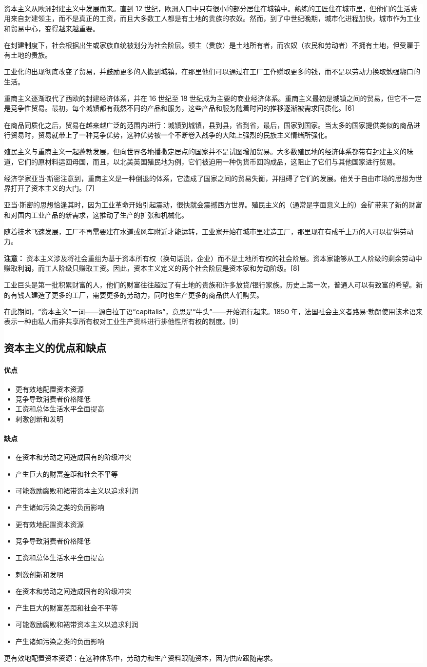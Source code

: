 资本主义从欧洲封建主义中发展而来。直到 12 世纪，欧洲人口中只有很小的部分居住在城镇中。熟练的工匠住在城市里，但他们的生活费用来自封建领主，而不是真正的工资，而且大多数工人都是有土地的贵族的农奴。然而，到了中世纪晚期，城市化进程加快，城市作为工业和贸易中心，变得越来越重要。

在封建制度下，社会根据出生或家族血统被划分为社会阶层。领主（贵族）是土地所有者，而农奴（农民和劳动者）不拥有土地，但受雇于有土地的贵族。

工业化的出现彻底改变了贸易，并鼓励更多的人搬到城镇，在那里他们可以通过在工厂工作赚取更多的钱，而不是以劳动力换取勉强糊口的生活。

重商主义逐渐取代了西欧的封建经济体系，并在 16 世纪至 18 世纪成为主要的商业经济体系。重商主义最初是城镇之间的贸易，但它不一定是竞争性贸易。最初，每个城镇都有截然不同的产品和服务，这些产品和服务随着时间的推移逐渐被需求同质化。[6]

在商品同质化之后，贸易在越来越广泛的范围内进行：城镇到城镇，县到县，省到省，最后，国家到国家。当太多的国家提供类似的商品进行贸易时，贸易就带上了一种竞争优势，这种优势被一个不断卷入战争的大陆上强烈的民族主义情绪所强化。

殖民主义与重商主义一起蓬勃发展，但向世界各地播撒定居点的国家并不是试图增加贸易。大多数殖民地的经济体系都带有封建主义的味道，它们的原材料运回母国，而且，以北美英国殖民地为例，它们被迫用一种伪货币回购成品，这阻止了它们与其他国家进行贸易。

经济学家亚当·斯密注意到，重商主义是一种倒退的体系，它造成了国家之间的贸易失衡，并阻碍了它们的发展。他关于自由市场的思想为世界打开了资本主义的大门。[7]

亚当·斯密的思想恰逢其时，因为工业革命开始引起震动，很快就会震撼西方世界。殖民主义的（通常是字面意义上的）金矿带来了新的财富和对国内工业产品的新需求，这推动了生产的扩张和机械化。

随着技术飞速发展，工厂不再需要建在水道或风车附近才能运转，工业家开始在城市里建造工厂，那里现在有成千上万的人可以提供劳动力。

**注意：** 资本主义涉及将社会重组为基于资本所有权（换句话说，企业）而不是土地所有权的社会阶层。资本家能够从工人阶级的剩余劳动中赚取利润，而工人阶级只赚取工资。因此，资本主义定义的两个社会阶层是资本家和劳动阶级。[8]

工业巨头是第一批积累财富的人，他们的财富往往超过了有土地的贵族和许多放贷/银行家族。历史上第一次，普通人可以有致富的希望。新的有钱人建造了更多的工厂，需要更多的劳动力，同时也生产更多的商品供人们购买。

在此期间，“资本主义”一词——源自拉丁语“capitalis”，意思是“牛头”——开始流行起来。1850 年，法国社会主义者路易·勃朗使用该术语来表示一种由私人而非共享所有权对工业生产资料进行排他性所有权的制度。[9]

## 资本主义的优点和缺点

#### 优点

- 更有效地配置资本资源
- 竞争导致消费者价格降低
- 工资和总体生活水平全面提高
- 刺激创新和发明

#### 缺点

- 在资本和劳动之间造成固有的阶级冲突
- 产生巨大的财富差距和社会不平等
- 可能激励腐败和裙带资本主义以追求利润
- 产生诸如污染之类的负面影响

- 更有效地配置资本资源
- 竞争导致消费者价格降低
- 工资和总体生活水平全面提高
- 刺激创新和发明

- 在资本和劳动之间造成固有的阶级冲突
- 产生巨大的财富差距和社会不平等
- 可能激励腐败和裙带资本主义以追求利润
- 产生诸如污染之类的负面影响

更有效地配置资本资源：在这种体系中，劳动力和生产资料跟随资本，因为供应跟随需求。
